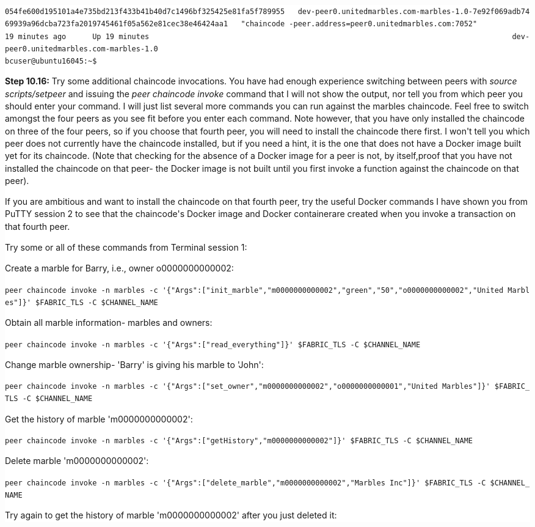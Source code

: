     054fe600d195101a4e735bd213f433b41b40d7c1496bf325425e81fa5f789955   dev-peer0.unitedmarbles.com-marbles-1.0-7e92f069adb7469939a96dcba723fa2019745461f05a562e81cec38e46424aa1   "chaincode -peer.address=peer0.unitedmarbles.com:7052"                                                                                                                                                                                                                19 minutes ago      Up 19 minutes                                                                                   dev-peer0.unitedmarbles.com-marbles-1.0
    bcuser@ubuntu16045:~$ 

**Step 10.16:** Try some additional chaincode invocations. You have had
enough experience switching between peers with *source scripts/setpeer*
and issuing the *peer chaincode invoke* command that I will not show the
output, nor tell you from which peer you should enter your command. I
will just list several more commands you can run against the marbles
chaincode. Feel free to switch amongst the four peers as you see fit
before you enter each command. Note however, that you have only
installed the chaincode on three of the four peers, so if you choose
that fourth peer, you will need to install the chaincode there first. I
won't tell you which peer does not currently have the chaincode
installed, but if you need a hint, it is the one that does not have a
Docker image built yet for its chaincode. (Note that checking for the
absence of a Docker image for a peer is not, by itself,proof that you
have not installed the chaincode on that peer- the Docker image is not
built until you first invoke a function against the chaincode on that
peer).

If you are ambitious and want to install the chaincode on that fourth
peer, try the useful Docker commands I have shown you from PuTTY session
2 to see that the chaincode\'s Docker image and Docker containerare
created when you invoke a transaction on that fourth peer.

Try some or all of these commands from Terminal session 1:

Create a marble for Barry, i.e., owner o0000000000002:

    peer chaincode invoke -n marbles -c '{"Args":["init_marble","m0000000000002","green","50","o0000000000002","United Marbles"]}' $FABRIC_TLS -C $CHANNEL_NAME

Obtain all marble information- marbles and owners:

    peer chaincode invoke -n marbles -c '{"Args":["read_everything"]}' $FABRIC_TLS -C $CHANNEL_NAME

Change marble ownership- 'Barry' is giving his marble to 'John':

    peer chaincode invoke -n marbles -c '{"Args":["set_owner","m0000000000002","o0000000000001","United Marbles"]}' $FABRIC_TLS -C $CHANNEL_NAME

Get the history of marble 'm0000000000002':

    peer chaincode invoke -n marbles -c '{"Args":["getHistory","m0000000000002"]}' $FABRIC_TLS -C $CHANNEL_NAME

Delete marble 'm0000000000002':

    peer chaincode invoke -n marbles -c '{"Args":["delete_marble","m0000000000002","Marbles Inc"]}' $FABRIC_TLS -C $CHANNEL_NAME

Try again to get the history of marble 'm0000000000002' after you just
deleted it:
